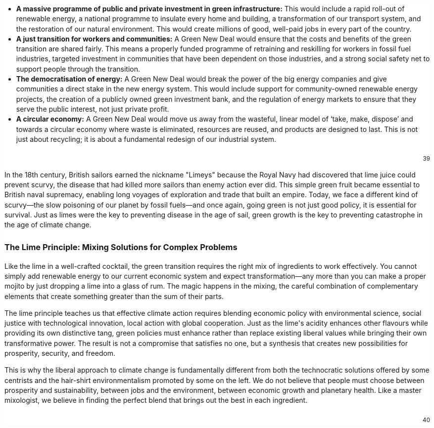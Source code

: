 *   **A massive programme of public and private investment in green infrastructure:** This would include a rapid roll-out of renewable energy, a national programme to insulate every home and building, a transformation of our transport system, and the restoration of our natural environment. This would create millions of good, well-paid jobs in every part of the country.
*   **A just transition for workers and communities:** A Green New Deal would ensure that the costs and benefits of the green transition are shared fairly. This means a properly funded programme of retraining and reskilling for workers in fossil fuel industries, targeted investment in communities that have been dependent on those industries, and a strong social safety net to support people through the transition.
*   **The democratisation of energy:** A Green New Deal would break the power of the big energy companies and give communities a direct stake in the new energy system. This would include support for community-owned renewable energy projects, the creation of a publicly owned green investment bank, and the regulation of energy markets to ensure that they serve the public interest, not just private profit.
*   **A circular economy:** A Green New Deal would move us away from the wasteful, linear model of ‘take, make, dispose’ and towards a circular economy where waste is eliminated, resources are reused, and products are designed to last. This is not just about recycling; it is about a fundamental redesign of our industrial system.

<div align="right"><sub>39</sub></div>
<div style="page-break-after: always;"></div>


In the 18th century, British sailors earned the nickname "Limeys" because the Royal Navy had discovered that lime juice could prevent scurvy, the disease that had killed more sailors than enemy action ever did. This simple green fruit became essential to British naval supremacy, enabling long voyages of exploration and trade that built an empire. Today, we face a different kind of scurvy—the slow poisoning of our planet by fossil fuels—and once again, going green is not just good policy, it is essential for survival. Just as limes were the key to preventing disease in the age of sail, green growth is the key to preventing catastrophe in the age of climate change.

### The Lime Principle: Mixing Solutions for Complex Problems

Like the lime in a well-crafted cocktail, the green transition requires the right mix of ingredients to work effectively. You cannot simply add renewable energy to our current economic system and expect transformation—any more than you can make a proper mojito by just dropping a lime into a glass of rum. The magic happens in the mixing, the careful combination of complementary elements that create something greater than the sum of their parts.

The lime principle teaches us that effective climate action requires blending economic policy with environmental science, social justice with technological innovation, local action with global cooperation. Just as the lime's acidity enhances other flavours while providing its own distinctive tang, green policies must enhance rather than replace existing liberal values while bringing their own transformative power. The result is not a compromise that satisfies no one, but a synthesis that creates new possibilities for prosperity, security, and freedom.

This is why the liberal approach to climate change is fundamentally different from both the technocratic solutions offered by some centrists and the hair-shirt environmentalism promoted by some on the left. We do not believe that people must choose between prosperity and sustainability, between jobs and the environment, between economic growth and planetary health. Like a master mixologist, we believe in finding the perfect blend that brings out the best in each ingredient.

<div align="right"><sub>40</sub></div>
<div style="page-break-after: always;"></div>

